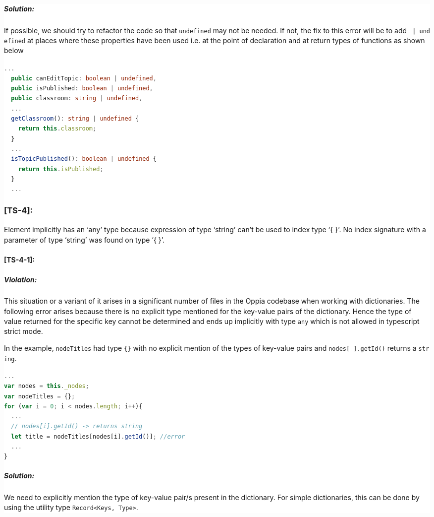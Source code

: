 

##### Solution:
If possible, we should try to refactor the code so that `undefined` may not be needed. 
If not, the fix to this error will be to add ` | undefined` at places where these properties have been used i.e. at the point of declaration and at return types of functions as shown below

```typescript
...
  public canEditTopic: boolean | undefined,
  public isPublished: boolean | undefined,
  public classroom: string | undefined,
  ...
  getClassroom(): string | undefined {
    return this.classroom;
  }
  ...
  isTopicPublished(): boolean | undefined {
    return this.isPublished;
  }
  ...
```



### [TS-4]:
 Element implicitly has an ‘any’ type because expression of type ‘string’ can’t be used to index type ‘{ }’. No index signature with a parameter of type ‘string’ was found on type ‘{ }’.
#### [TS-4-1]:
##### Violation:
This situation or a variant of it arises in a significant number of files in the Oppia codebase when working with dictionaries. The following error arises because there is no explicit type mentioned for the key-value pairs of the dictionary. Hence the type of value returned for the specific key cannot be determined and ends up implicitly with type `any` which is not allowed in typescript strict mode.

In the example, `nodeTitles` had type `{}` with no explicit mention of the types of key-value pairs and `nodes[ ].getId()` returns a `string`. 

```typescript
...
var nodes = this._nodes;
var nodeTitles = {};
for (var i = 0; i < nodes.length; i++){
  ...
  // nodes[i].getId() -> returns string
  let title = nodeTitles[nodes[i].getId()]; //error
  ...
}
```


##### Solution:
We need to explicitly mention the type of key-value pair/s present in the dictionary. 
For simple dictionaries, this can be done by using the utility type `Record<Keys, Type>`. 
